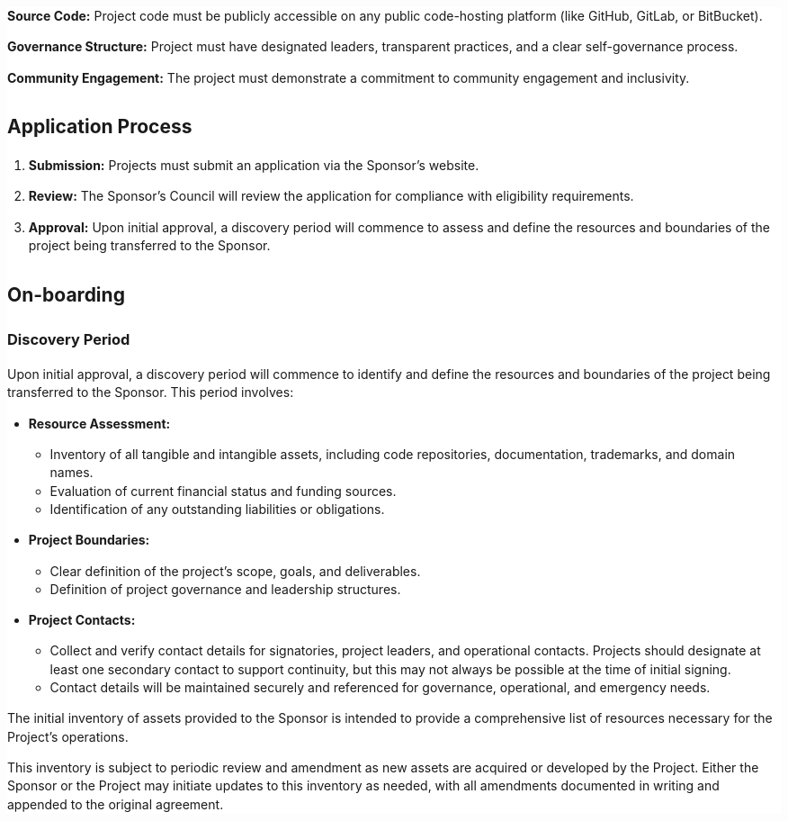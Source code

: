 **Source Code:**
Project code must be publicly accessible on any public code-hosting platform (like GitHub, GitLab, or BitBucket).

**Governance Structure:**
Project must have designated leaders, transparent practices, and a clear self-governance process.

**Community Engagement:**
The project must demonstrate a commitment to community engagement and inclusivity.

## Application Process

1. **Submission:**
Projects must submit an application via the Sponsor’s website.

2. **Review:**
The Sponsor’s Council will review the application for compliance with eligibility requirements.

3. **Approval:**
Upon initial approval, a discovery period will commence to assess and define the resources and boundaries of the project being transferred to the Sponsor.

## On-boarding

### Discovery Period

Upon initial approval, a discovery period will commence to identify and define the resources and boundaries of the project being transferred to the Sponsor.
This period involves:

- **Resource Assessment:**
    - Inventory of all tangible and intangible assets, including code repositories, documentation, trademarks, and domain names.
    - Evaluation of current financial status and funding sources.
    - Identification of any outstanding liabilities or obligations.

- **Project Boundaries:**
    - Clear definition of the project’s scope, goals, and deliverables.
    - Definition of project governance and leadership structures.

- **Project Contacts:**
    - Collect and verify contact details for signatories, project leaders, and operational contacts. Projects should designate at least one secondary contact to support continuity, but this may not always be possible at the time of initial signing.
    - Contact details will be maintained securely and referenced for governance, operational, and emergency needs.

The initial inventory of assets provided to the Sponsor is intended to provide a comprehensive list of resources necessary for the Project’s operations.

This inventory is subject to periodic review and amendment as new assets are acquired or developed by the Project.
Either the Sponsor or the Project may initiate updates to this inventory as needed, with all amendments documented in writing and appended to the original agreement.
